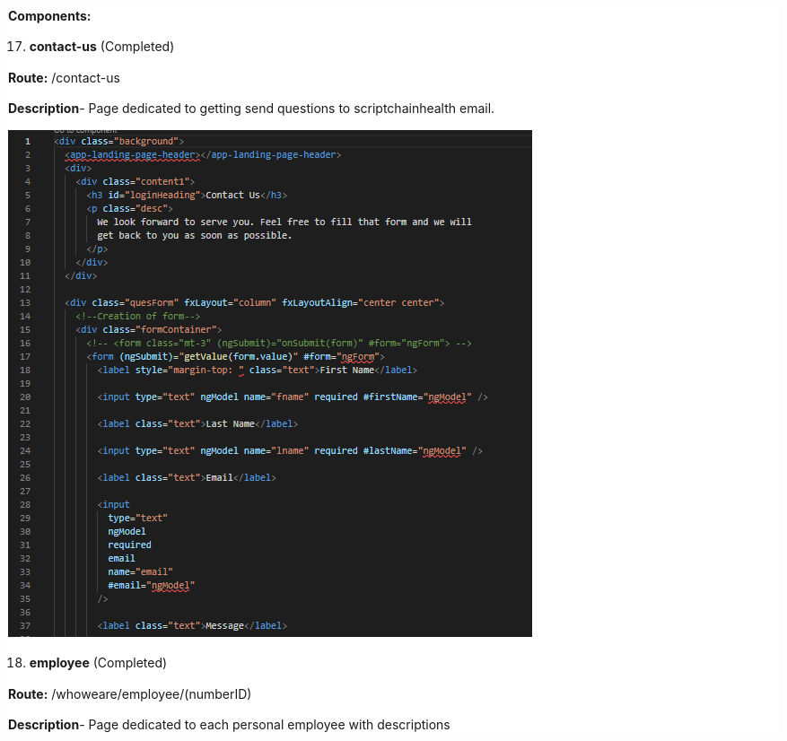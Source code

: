 **Components:**

17. **contact-us** (Completed)

**Route:** /contact-us

**Description**- Page dedicated to getting send questions to scriptchainhealth email.

  ![alt_text](../Images/Frontend_images/image40.png "image_tooltip")
  
18. **employee** (Completed)

**Route:** /whoweare/employee/(numberID)

**Description**- Page dedicated to each personal employee with descriptions

